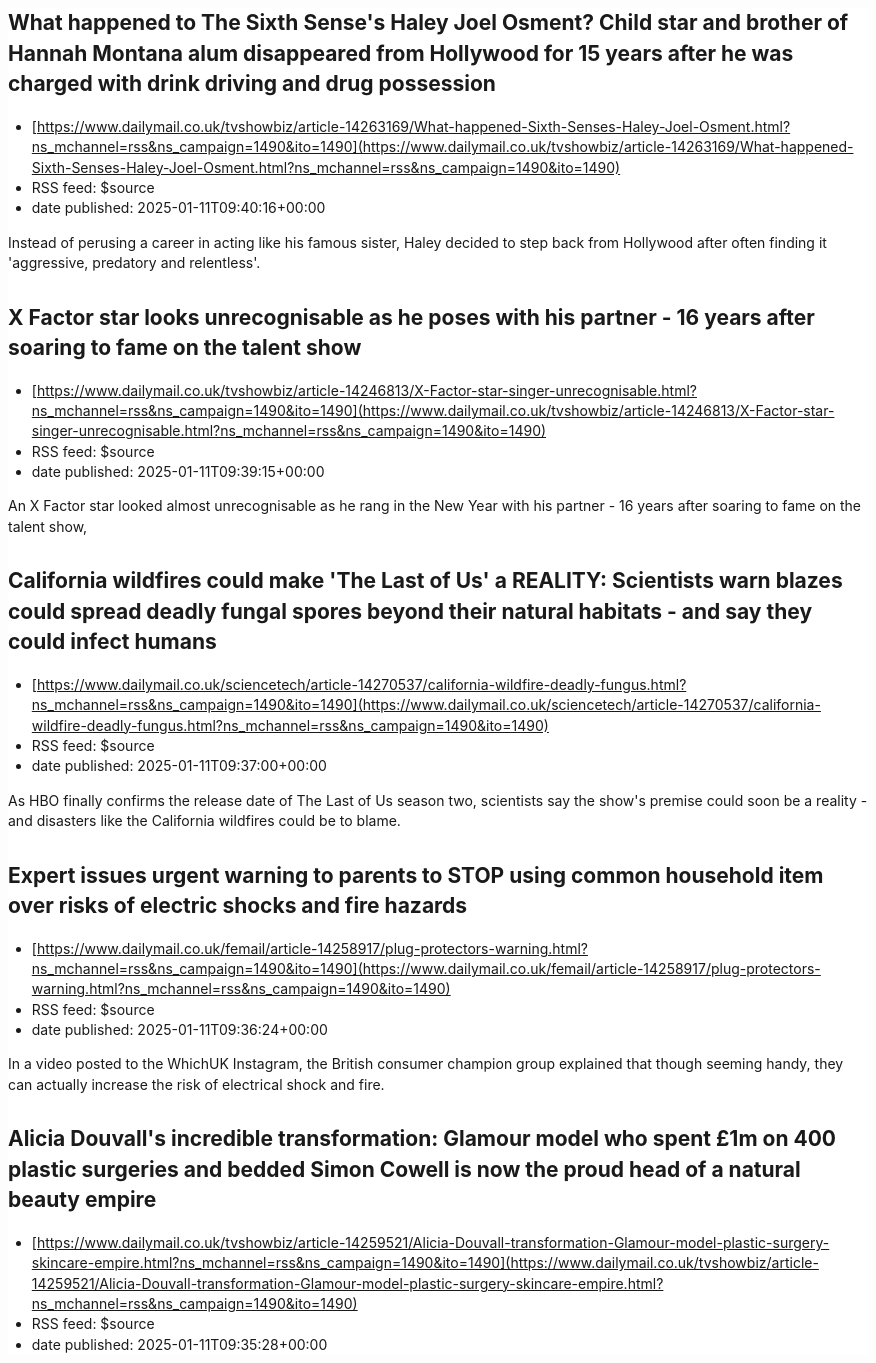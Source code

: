 ## What happened to The Sixth Sense's Haley Joel Osment? Child star and brother of Hannah Montana alum disappeared from Hollywood for 15 years after he was charged with drink driving and drug possession
 - [https://www.dailymail.co.uk/tvshowbiz/article-14263169/What-happened-Sixth-Senses-Haley-Joel-Osment.html?ns_mchannel=rss&ns_campaign=1490&ito=1490](https://www.dailymail.co.uk/tvshowbiz/article-14263169/What-happened-Sixth-Senses-Haley-Joel-Osment.html?ns_mchannel=rss&ns_campaign=1490&ito=1490)
 - RSS feed: $source
 - date published: 2025-01-11T09:40:16+00:00

Instead of perusing a career in acting like his famous sister, Haley decided to step back from Hollywood after often finding it 'aggressive, predatory and relentless'.

## X Factor star looks unrecognisable as he poses with his partner - 16 years after soaring to fame on the talent show
 - [https://www.dailymail.co.uk/tvshowbiz/article-14246813/X-Factor-star-singer-unrecognisable.html?ns_mchannel=rss&ns_campaign=1490&ito=1490](https://www.dailymail.co.uk/tvshowbiz/article-14246813/X-Factor-star-singer-unrecognisable.html?ns_mchannel=rss&ns_campaign=1490&ito=1490)
 - RSS feed: $source
 - date published: 2025-01-11T09:39:15+00:00

An X Factor star looked almost unrecognisable as he rang in the New Year with his partner - 16 years after soaring to fame on the talent show,

## California wildfires could make 'The Last of Us' a REALITY: Scientists warn blazes could spread deadly fungal spores beyond their natural habitats - and say they could infect humans
 - [https://www.dailymail.co.uk/sciencetech/article-14270537/california-wildfire-deadly-fungus.html?ns_mchannel=rss&ns_campaign=1490&ito=1490](https://www.dailymail.co.uk/sciencetech/article-14270537/california-wildfire-deadly-fungus.html?ns_mchannel=rss&ns_campaign=1490&ito=1490)
 - RSS feed: $source
 - date published: 2025-01-11T09:37:00+00:00

As HBO finally confirms the release date of The Last of Us season two, scientists say the show's premise could soon be a reality - and disasters like the California wildfires could be to blame.

## Expert issues urgent warning to parents to STOP using common household item over risks of electric shocks and fire hazards
 - [https://www.dailymail.co.uk/femail/article-14258917/plug-protectors-warning.html?ns_mchannel=rss&ns_campaign=1490&ito=1490](https://www.dailymail.co.uk/femail/article-14258917/plug-protectors-warning.html?ns_mchannel=rss&ns_campaign=1490&ito=1490)
 - RSS feed: $source
 - date published: 2025-01-11T09:36:24+00:00

In a video posted to the WhichUK Instagram, the British consumer champion group explained that though seeming handy, they can actually increase the risk of electrical shock and fire.

## Alicia Douvall's incredible transformation: Glamour model who spent £1m on 400 plastic surgeries and bedded Simon Cowell is now the proud head of a natural beauty empire
 - [https://www.dailymail.co.uk/tvshowbiz/article-14259521/Alicia-Douvall-transformation-Glamour-model-plastic-surgery-skincare-empire.html?ns_mchannel=rss&ns_campaign=1490&ito=1490](https://www.dailymail.co.uk/tvshowbiz/article-14259521/Alicia-Douvall-transformation-Glamour-model-plastic-surgery-skincare-empire.html?ns_mchannel=rss&ns_campaign=1490&ito=1490)
 - RSS feed: $source
 - date published: 2025-01-11T09:35:28+00:00
